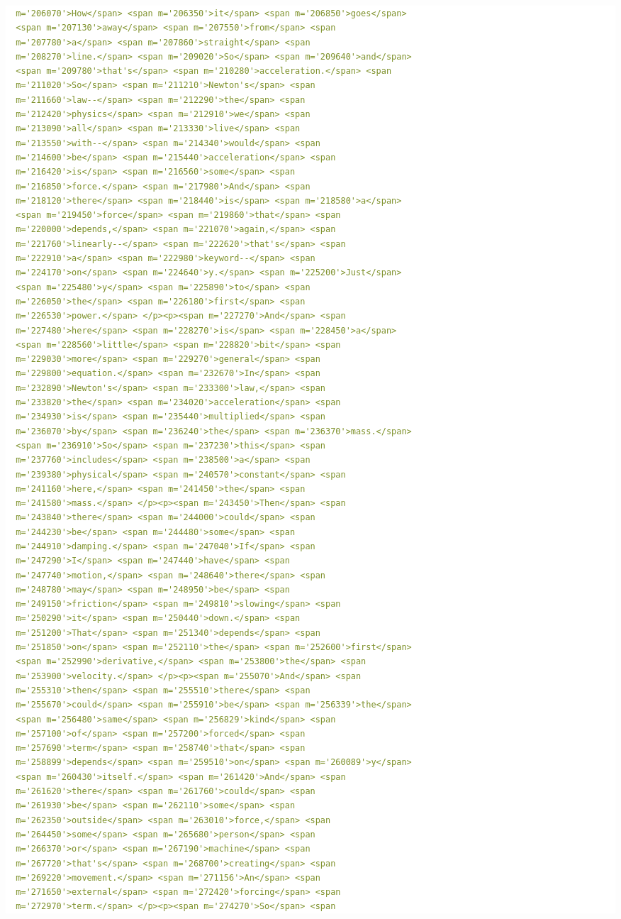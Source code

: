 ```yaml
  m='206070'>How</span> <span m='206350'>it</span> <span m='206850'>goes</span>
  <span m='207130'>away</span> <span m='207550'>from</span> <span
  m='207780'>a</span> <span m='207860'>straight</span> <span
  m='208270'>line.</span> <span m='209020'>So</span> <span m='209640'>and</span>
  <span m='209780'>that's</span> <span m='210280'>acceleration.</span> <span
  m='211020'>So</span> <span m='211210'>Newton's</span> <span
  m='211660'>law--</span> <span m='212290'>the</span> <span
  m='212420'>physics</span> <span m='212910'>we</span> <span
  m='213090'>all</span> <span m='213330'>live</span> <span
  m='213550'>with--</span> <span m='214340'>would</span> <span
  m='214600'>be</span> <span m='215440'>acceleration</span> <span
  m='216420'>is</span> <span m='216560'>some</span> <span
  m='216850'>force.</span> <span m='217980'>And</span> <span
  m='218120'>there</span> <span m='218440'>is</span> <span m='218580'>a</span>
  <span m='219450'>force</span> <span m='219860'>that</span> <span
  m='220000'>depends,</span> <span m='221070'>again,</span> <span
  m='221760'>linearly--</span> <span m='222620'>that's</span> <span
  m='222910'>a</span> <span m='222980'>keyword--</span> <span
  m='224170'>on</span> <span m='224640'>y.</span> <span m='225200'>Just</span>
  <span m='225480'>y</span> <span m='225890'>to</span> <span
  m='226050'>the</span> <span m='226180'>first</span> <span
  m='226530'>power.</span> </p><p><span m='227270'>And</span> <span
  m='227480'>here</span> <span m='228270'>is</span> <span m='228450'>a</span>
  <span m='228560'>little</span> <span m='228820'>bit</span> <span
  m='229030'>more</span> <span m='229270'>general</span> <span
  m='229800'>equation.</span> <span m='232670'>In</span> <span
  m='232890'>Newton's</span> <span m='233300'>law,</span> <span
  m='233820'>the</span> <span m='234020'>acceleration</span> <span
  m='234930'>is</span> <span m='235440'>multiplied</span> <span
  m='236070'>by</span> <span m='236240'>the</span> <span m='236370'>mass.</span>
  <span m='236910'>So</span> <span m='237230'>this</span> <span
  m='237760'>includes</span> <span m='238500'>a</span> <span
  m='239380'>physical</span> <span m='240570'>constant</span> <span
  m='241160'>here,</span> <span m='241450'>the</span> <span
  m='241580'>mass.</span> </p><p><span m='243450'>Then</span> <span
  m='243840'>there</span> <span m='244000'>could</span> <span
  m='244230'>be</span> <span m='244480'>some</span> <span
  m='244910'>damping.</span> <span m='247040'>If</span> <span
  m='247290'>I</span> <span m='247440'>have</span> <span
  m='247740'>motion,</span> <span m='248640'>there</span> <span
  m='248780'>may</span> <span m='248950'>be</span> <span
  m='249150'>friction</span> <span m='249810'>slowing</span> <span
  m='250290'>it</span> <span m='250440'>down.</span> <span
  m='251200'>That</span> <span m='251340'>depends</span> <span
  m='251850'>on</span> <span m='252110'>the</span> <span m='252600'>first</span>
  <span m='252990'>derivative,</span> <span m='253800'>the</span> <span
  m='253900'>velocity.</span> </p><p><span m='255070'>And</span> <span
  m='255310'>then</span> <span m='255510'>there</span> <span
  m='255670'>could</span> <span m='255910'>be</span> <span m='256339'>the</span>
  <span m='256480'>same</span> <span m='256829'>kind</span> <span
  m='257100'>of</span> <span m='257200'>forced</span> <span
  m='257690'>term</span> <span m='258740'>that</span> <span
  m='258899'>depends</span> <span m='259510'>on</span> <span m='260089'>y</span>
  <span m='260430'>itself.</span> <span m='261420'>And</span> <span
  m='261620'>there</span> <span m='261760'>could</span> <span
  m='261930'>be</span> <span m='262110'>some</span> <span
  m='262350'>outside</span> <span m='263010'>force,</span> <span
  m='264450'>some</span> <span m='265680'>person</span> <span
  m='266370'>or</span> <span m='267190'>machine</span> <span
  m='267720'>that's</span> <span m='268700'>creating</span> <span
  m='269220'>movement.</span> <span m='271156'>An</span> <span
  m='271650'>external</span> <span m='272420'>forcing</span> <span
  m='272970'>term.</span> </p><p><span m='274270'>So</span> <span
```